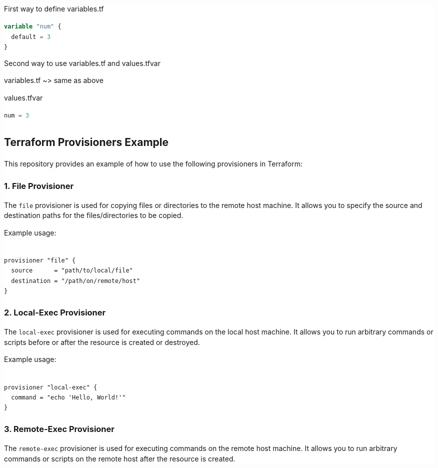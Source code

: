 First way to define variables.tf

```terraform
variable "num" {
  default = 3
}
```

Second way to use variables.tf and values.tfvar

variables.tf ~> same as above

values.tfvar

```terraform
num = 3
```

## Terraform Provisioners Example

This repository provides an example of how to use the following provisioners in Terraform:

### 1. File Provisioner

The `file` provisioner is used for copying files or directories to the remote host machine. It allows you to specify the source and destination paths for the files/directories to be copied.

Example usage:

```hcl

provisioner "file" {
  source      = "path/to/local/file"
  destination = "/path/on/remote/host"
}

```

### 2. Local-Exec Provisioner

The `local-exec` provisioner is used for executing commands on the local host machine. It allows you to run arbitrary commands or scripts before or after the resource is created or destroyed.

Example usage:

```hcl

provisioner "local-exec" {
  command = "echo 'Hello, World!'"
}

```

### 3. Remote-Exec Provisioner

The `remote-exec` provisioner is used for executing commands on the remote host machine. It allows you to run arbitrary commands or scripts on the remote host after the resource is created.
